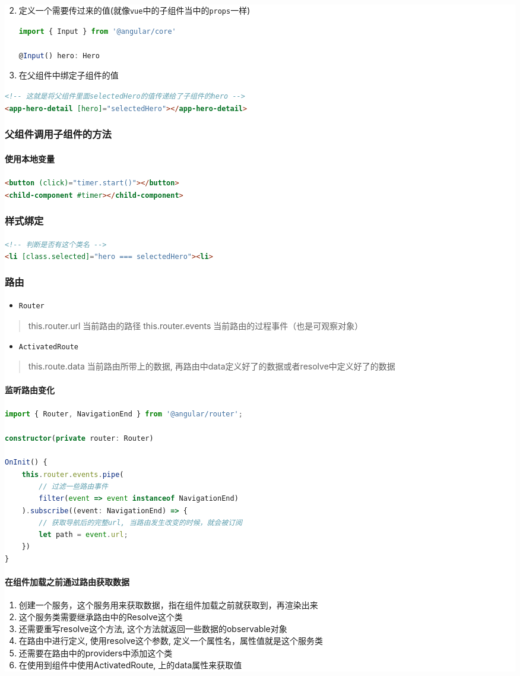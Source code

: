 2. 定义一个需要传过来的值(就像`vue`中的子组件当中的`props`一样)

    ```typescript
    import { Input } from '@angular/core'

    @Input() hero: Hero
    ```

1. 在父组件中绑定子组件的值
```html
<!-- 这就是将父组件里面selectedHero的值传递给了子组件的hero -->
<app-hero-detail [hero]="selectedHero"></app-hero-detail>
```

### 父组件调用子组件的方法
#### 使用本地变量
```html
<button (click)="timer.start()"></button>
<child-component #timer></child-component>
```

### 样式绑定
```html
<!-- 判断是否有这个类名 -->
<li [class.selected]="hero === selectedHero"><li>
```
### 路由
* `Router`
> this.router.url 当前路由的路径
> this.router.events 当前路由的过程事件（也是可观察对象）
* `ActivatedRoute`
> this.route.data 当前路由所带上的数据, 再路由中data定义好了的数据或者resolve中定义好了的数据

#### 监听路由变化
```typescript
import { Router, NavigationEnd } from '@angular/router';

constructor(private router: Router)

OnInit() {
    this.router.events.pipe(
        // 过滤一些路由事件
        filter(event => event instanceof NavigationEnd)
    ).subscribe((event: NavigationEnd) => {
        // 获取导航后的完整url, 当路由发生改变的时候，就会被订阅
        let path = event.url;
    })
}
```

#### 在组件加载之前通过路由获取数据
1. 创建一个服务，这个服务用来获取数据，指在组件加载之前就获取到，再渲染出来
2. 这个服务类需要继承路由中的Resolve这个类
3. 还需要重写resolve这个方法, 这个方法就返回一些数据的observable对象
4. 在路由中进行定义, 使用resolve这个参数, 定义一个属性名，属性值就是这个服务类
5. 还需要在路由中的providers中添加这个类
6. 在使用到组件中使用ActivatedRoute, 上的data属性来获取值
